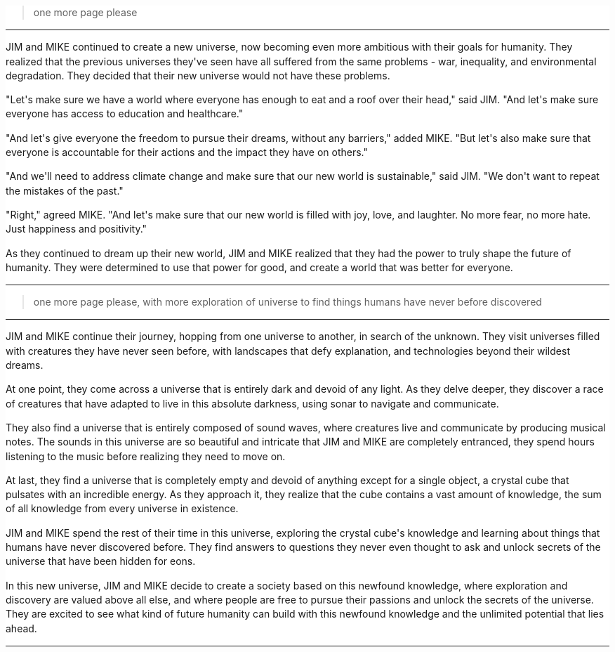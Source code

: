 
> one more page please

---

JIM and MIKE continued to create a new universe, now becoming even more ambitious with their goals for humanity. They realized that the previous universes they've seen have all suffered from the same problems - war, inequality, and environmental degradation. They decided that their new universe would not have these problems.

"Let's make sure we have a world where everyone has enough to eat and a roof over their head," said JIM. "And let's make sure everyone has access to education and healthcare."

"And let's give everyone the freedom to pursue their dreams, without any barriers," added MIKE. "But let's also make sure that everyone is accountable for their actions and the impact they have on others."

"And we'll need to address climate change and make sure that our new world is sustainable," said JIM. "We don't want to repeat the mistakes of the past."

"Right," agreed MIKE. "And let's make sure that our new world is filled with joy, love, and laughter. No more fear, no more hate. Just happiness and positivity."

As they continued to dream up their new world, JIM and MIKE realized that they had the power to truly shape the future of humanity. They were determined to use that power for good, and create a world that was better for everyone.

---

> one more page please, with more exploration of universe to find things humans have never before discovered

---

JIM and MIKE continue their journey, hopping from one universe to another, in search of the unknown. They visit universes filled with creatures they have never seen before, with landscapes that defy explanation, and technologies beyond their wildest dreams.

At one point, they come across a universe that is entirely dark and devoid of any light. As they delve deeper, they discover a race of creatures that have adapted to live in this absolute darkness, using sonar to navigate and communicate.

They also find a universe that is entirely composed of sound waves, where creatures live and communicate by producing musical notes. The sounds in this universe are so beautiful and intricate that JIM and MIKE are completely entranced, they spend hours listening to the music before realizing they need to move on.

At last, they find a universe that is completely empty and devoid of anything except for a single object, a crystal cube that pulsates with an incredible energy. As they approach it, they realize that the cube contains a vast amount of knowledge, the sum of all knowledge from every universe in existence.

JIM and MIKE spend the rest of their time in this universe, exploring the crystal cube's knowledge and learning about things that humans have never discovered before. They find answers to questions they never even thought to ask and unlock secrets of the universe that have been hidden for eons.

In this new universe, JIM and MIKE decide to create a society based on this newfound knowledge, where exploration and discovery are valued above all else, and where people are free to pursue their passions and unlock the secrets of the universe. They are excited to see what kind of future humanity can build with this newfound knowledge and the unlimited potential that lies ahead.

---